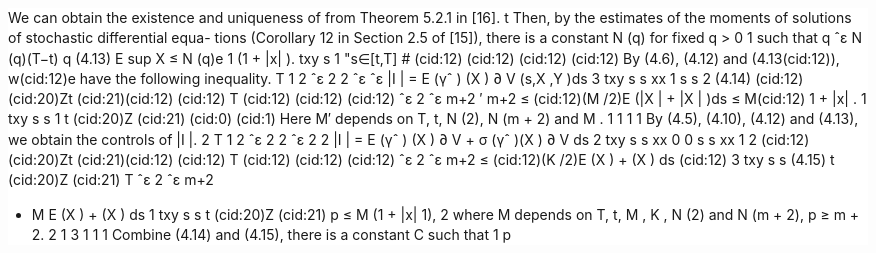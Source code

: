 We can obtain the existence and uniqueness of from Theorem 5.2.1 in [16].
t
Then, by the estimates of the moments of solutions of stochastic differential equa-
tions (Corollary 12 in Section 2.5 of [15]), there is a constant N (q) for fixed q > 0
1
such that
q
ˆε N (q)(T−t) q
(4.13) E sup X ≤ N (q)e 1 (1 + |x| ).
txy s 1
"s∈[t,T] #
(cid:12) (cid:12)
(cid:12) (cid:12)
By (4.6), (4.12) and (4.13(cid:12)), w(cid:12)e have the following inequality.
T
1
2 ˆε 2 2 ˆε ˆε
|I | = E (γˆ ) (X ) ∂ V (s,X ,Y )ds
3 txy s s xx 1 s s
2
(4.14) (cid:12) (cid:20)Zt (cid:21)(cid:12)
(cid:12) T (cid:12)
(cid:12) (cid:12)
ˆε 2 ˆε m+2 ′ m+2
≤ (cid:12)(M /2)E (|X | + |X | )ds ≤ M(cid:12) 1 + |x| .
1 txy s s 1
t
(cid:20)Z (cid:21)
(cid:0) (cid:1)
Here M′ depends on T, t, N (2), N (m + 2) and M .
1 1 1 1
By (4.5), (4.10), (4.12) and (4.13), we obtain the controls of |I |.
2
T
1
2 ˆε 2 2 ˆε 2 2
|I | = E (γˆ ) (X ) ∂ V + σ (γˆ )(X ) ∂ V ds
2 txy s s xx 0 0 s s xx 1
2
(cid:12) (cid:20)Zt (cid:21)(cid:12)
(cid:12) T (cid:12)
(cid:12) (cid:12)
ˆε 2 ˆε m+2
≤ (cid:12)(K /2)E (X ) + (X ) ds (cid:12)
3 txy s s
(4.15)
t
(cid:20)Z (cid:21)
T
ˆε 2 ˆε m+2
+ M E (X ) + (X ) ds
1 txy s s
t
(cid:20)Z (cid:21)
p
≤ M (1 + |x| 1),
2
where M depends on T, t, M , K , N (2) and N (m + 2), p ≥ m + 2.
2 1 3 1 1 1
Combine (4.14) and (4.15), there is a constant C such that
1
p